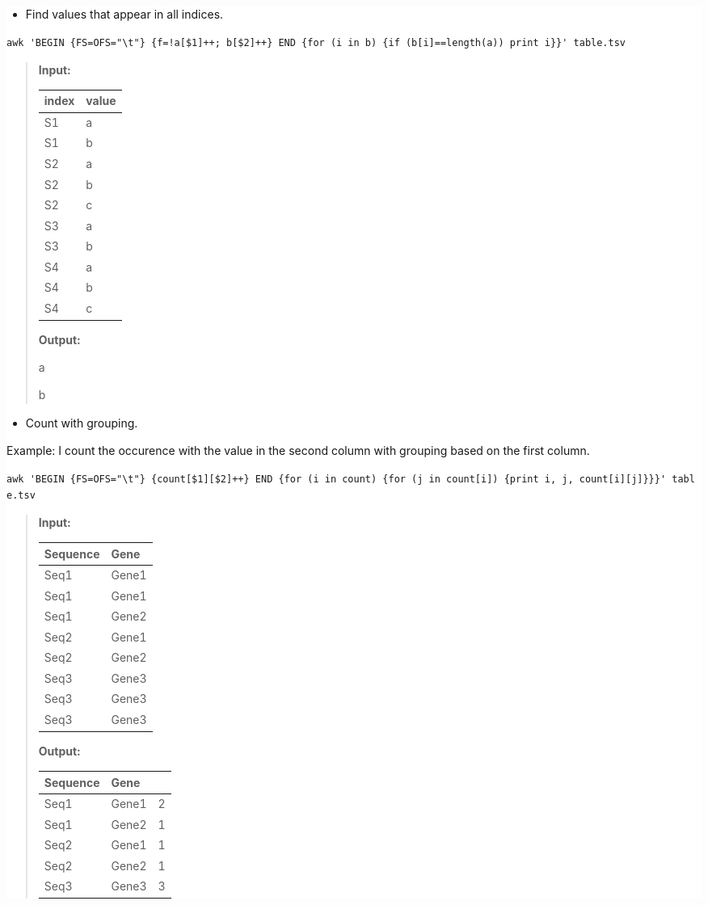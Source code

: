 * Find values that appear in all indices.

`awk 'BEGIN {FS=OFS="\t"} {f=!a[$1]++; b[$2]++} END {for (i in b) {if (b[i]==length(a)) print i}}' table.tsv`

>**Input:**
>
>|index|value|
>|:---|:---|
>|S1|a|
>|S1|b|
>|S2|a|
>|S2|b|
>|S2|c|
>|S3|a|
>|S3|b|
>|S4|a|
>|S4|b|
>|S4|c|
>
>**Output:**
>
>a
>
>b

* Count with grouping.

Example: I count the occurence with the value in the second column with grouping based on the first column.

`awk 'BEGIN {FS=OFS="\t"} {count[$1][$2]++} END {for (i in count) {for (j in count[i]) {print i, j, count[i][j]}}}' table.tsv`

>**Input:**
>
>|Sequence|Gene|
>|:---|:---|
>|Seq1|Gene1|
>|Seq1|Gene1|
>|Seq1|Gene2|
>|Seq2|Gene1|
>|Seq2|Gene2|
>|Seq3|Gene3|
>|Seq3|Gene3|
>|Seq3|Gene3|
>
>**Output:**
>
>|Sequence|Gene| |
>|:---|:---|---:|
>|Seq1|Gene1|2|
>|Seq1|Gene2|1|
>|Seq2|Gene1|1|
>|Seq2|Gene2|1|
>|Seq3|Gene3|3|
